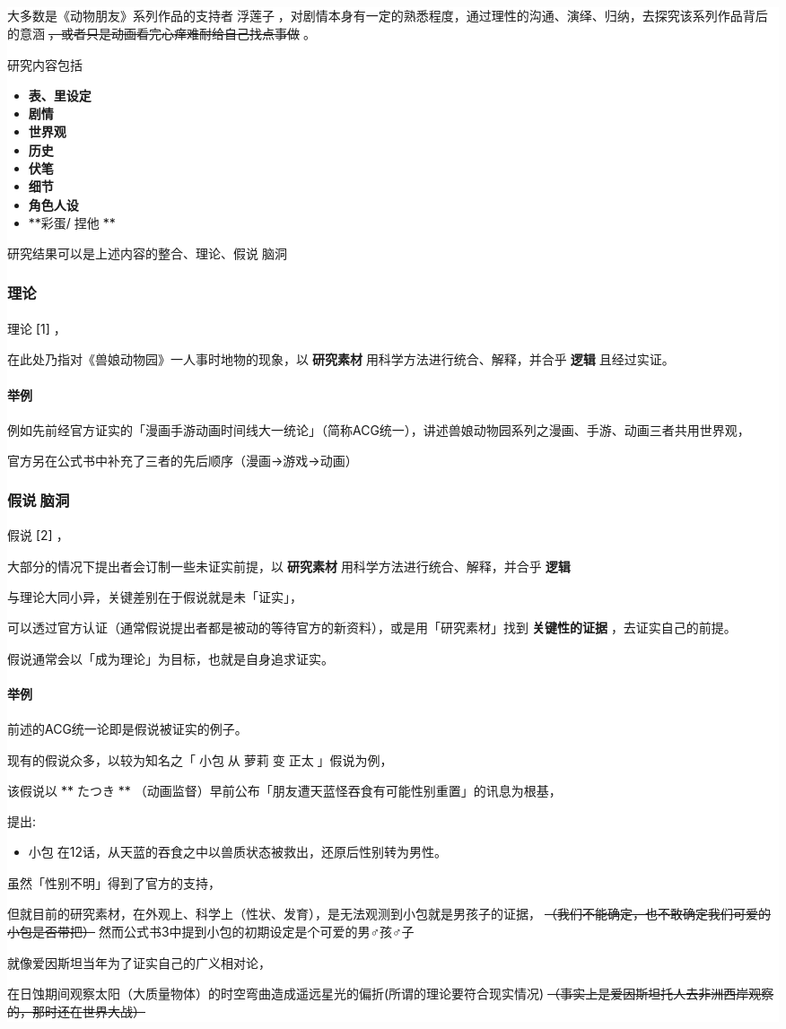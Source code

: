 大多数是《动物朋友》系列作品的支持者  浮莲子  ，对剧情本身有一定的熟悉程度，通过理性的沟通、演绎、归纳，去探究该系列作品背后的意涵
~~，或者只是动画看完心痒难耐给自己找点事做~~ 。

研究内容包括

  * **表、里设定**
  * **剧情**
  * **世界观**
  * **历史**
  * **伏笔**
  * **细节**
  * **角色人设**
  * **彩蛋/ 捏他  **

研究结果可以是上述内容的整合、理论、假说  脑洞

###  理论

理论  [1]  ，

在此处乃指对《兽娘动物园》一人事时地物的现象，以 **研究素材** 用科学方法进行统合、解释，并合乎 **逻辑** 且经过实证。

####  举例

例如先前经官方证实的「漫画手游动画时间线大一统论」（简称ACG统一），讲述兽娘动物园系列之漫画、手游、动画三者共用世界观，

官方另在公式书中补充了三者的先后顺序（漫画→游戏→动画）

###  假说  脑洞

假说  [2]  ，

大部分的情况下提出者会订制一些未证实前提，以 **研究素材** 用科学方法进行统合、解释，并合乎 **逻辑**

与理论大同小异，关键差别在于假说就是未「证实」，

可以透过官方认证（通常假说提出者都是被动的等待官方的新资料），或是用「研究素材」找到 **关键性的证据** ，去证实自己的前提。

假说通常会以「成为理论」为目标，也就是自身追求证实。

####  举例

前述的ACG统一论即是假说被证实的例子。

现有的假说众多，以较为知名之「  小包  从  萝莉  变  正太  」假说为例，

该假说以 ** たつき  ** （动画监督）早前公布「朋友遭天蓝怪吞食有可能性别重置」的讯息为根基，

提出:

  * 小包  在12话，从天蓝的吞食之中以兽质状态被救出，还原后性别转为男性。 

虽然「性别不明」得到了官方的支持，

但就目前的研究素材，在外观上、科学上（性状、发育），是无法观测到小包就是男孩子的证据， ~~（我们不能确定，也不敢确定我们可爱的小包是否带把）~~
然而公式书3中提到小包的初期设定是个可爱的男♂孩♂子

就像爱因斯坦当年为了证实自己的广义相对论，

在日蚀期间观察太阳（大质量物体）的时空弯曲造成遥远星光的偏折(所谓的理论要符合现实情况) ~~（事实上是爱因斯坦托人去非洲西岸观察的，那时还在世界大战）~~
